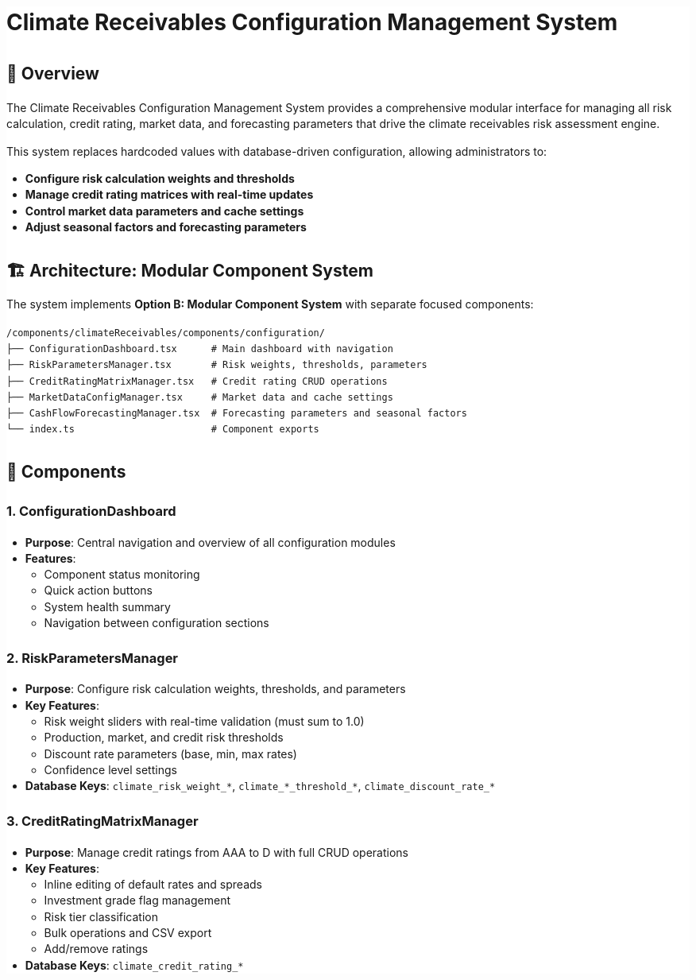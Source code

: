 # Climate Receivables Configuration Management System

## 🎯 **Overview**

The Climate Receivables Configuration Management System provides a comprehensive modular interface for managing all risk calculation, credit rating, market data, and forecasting parameters that drive the climate receivables risk assessment engine.

This system replaces hardcoded values with database-driven configuration, allowing administrators to:
- **Configure risk calculation weights and thresholds**
- **Manage credit rating matrices with real-time updates**
- **Control market data parameters and cache settings**
- **Adjust seasonal factors and forecasting parameters**

## 🏗️ **Architecture: Modular Component System**

The system implements **Option B: Modular Component System** with separate focused components:

```
/components/climateReceivables/components/configuration/
├── ConfigurationDashboard.tsx      # Main dashboard with navigation
├── RiskParametersManager.tsx       # Risk weights, thresholds, parameters
├── CreditRatingMatrixManager.tsx   # Credit rating CRUD operations
├── MarketDataConfigManager.tsx     # Market data and cache settings
├── CashFlowForecastingManager.tsx  # Forecasting parameters and seasonal factors
└── index.ts                        # Component exports
```

## 🔧 **Components**

### **1. ConfigurationDashboard**
- **Purpose**: Central navigation and overview of all configuration modules
- **Features**: 
  - Component status monitoring
  - Quick action buttons
  - System health summary
  - Navigation between configuration sections

### **2. RiskParametersManager**
- **Purpose**: Configure risk calculation weights, thresholds, and parameters
- **Key Features**:
  - Risk weight sliders with real-time validation (must sum to 1.0)
  - Production, market, and credit risk thresholds
  - Discount rate parameters (base, min, max rates)
  - Confidence level settings
- **Database Keys**: `climate_risk_weight_*`, `climate_*_threshold_*`, `climate_discount_rate_*`

### **3. CreditRatingMatrixManager**
- **Purpose**: Manage credit ratings from AAA to D with full CRUD operations
- **Key Features**:
  - Inline editing of default rates and spreads
  - Investment grade flag management
  - Risk tier classification
  - Bulk operations and CSV export
  - Add/remove ratings
- **Database Keys**: `climate_credit_rating_*`
